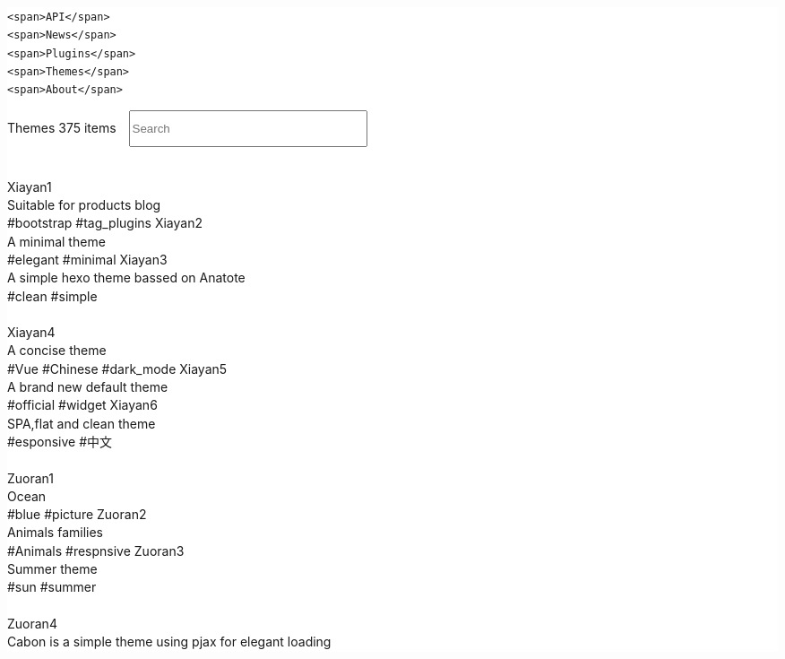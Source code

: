     <span>API</span>
    <span>News</span>
    <span>Plugins</span>
    <span>Themes</span>
    <span>About</span>
</div>
<div id="right"></div>
<p id="search"><span id="theme">Themes</span><span id="item"> 375 items</span>
    <input style="margin-left:10px;height: 35px;width: 30%" id="themeName" placeholder="Search"></p>
<div id="first">
    <img src="images/xiayan.png" alt="">
    <img src="images/xiayan2.png" alt="">
    <img src="images/xiayan3.png" alt="">
</div>
<div class="first">
    <span class="one">Xiayan1<br><span class="yi">Suitable for products blog<br><span class="si">#bootstrap&nbsp;#tag_plugins</span></span></span>
    <span class="two">Xiayan2<br><span class="er">A minimal theme<br><span class="wu">#elegant #minimal</span></span></span>
    <span class="three">Xiayan3<br><span class="san">A simple hexo theme bassed on Anatote<br><span class="liu">#clean #simple</span></span></span>
</div>
<div id="second">
    <img src="images/xiayan4.png" alt="">
    <img src="images/xiayan5.png" alt="">
    <img src="images/xiayan6.png" alt="">
</div>
<div class="second">
    <span class="one">Xiayan4<br><span class="yi">A concise theme<br><span class="si">#Vue&nbsp;#Chinese&nbsp;#dark_mode</span></span></span>
    <span class="two">Xiayan5<br><span class="yi">A brand new default theme<br><span class="wu">#official&nbsp;#widget</span></span></span>
    <span class="three">Xiayan6<br><span class="yi">SPA,flat and clean theme<br><span class="liu">#esponsive&nbsp;#中文</span></span></span>
</div>
<div id="third">
    <img src="images/zuoran1.png" alt="">
    <img src="images/zuoran2.png" alt="">
    <img src="images/zuoran3.png" alt="">
</div>
<div class="third">
    <span class="one">Zuoran1<br><span class="yi">Ocean<br><span class="si">#blue&nbsp;#picture</span></span></span>
    <span class="two">Zuoran2<br><span class="yi">Animals families<br><span class="si">#Animals&nbsp;#respnsive</span></span></span>
    <span class="three">Zuoran3<br><span class="yi">Summer theme<br><span class="si">#sun&nbsp;#summer</span></span></span>
</div>
<div id="forth">
    <img src="images/zuoran4.png" alt="">
    <img src="images/zuoran5.png" alt="">
    <img src="images/zuoran6.png" alt="">
</div>
<div class="forth">
    <span class="one">Zuoran4<br><span class="yi">Cabon is a simple theme using pjax for elegant loading<br><span